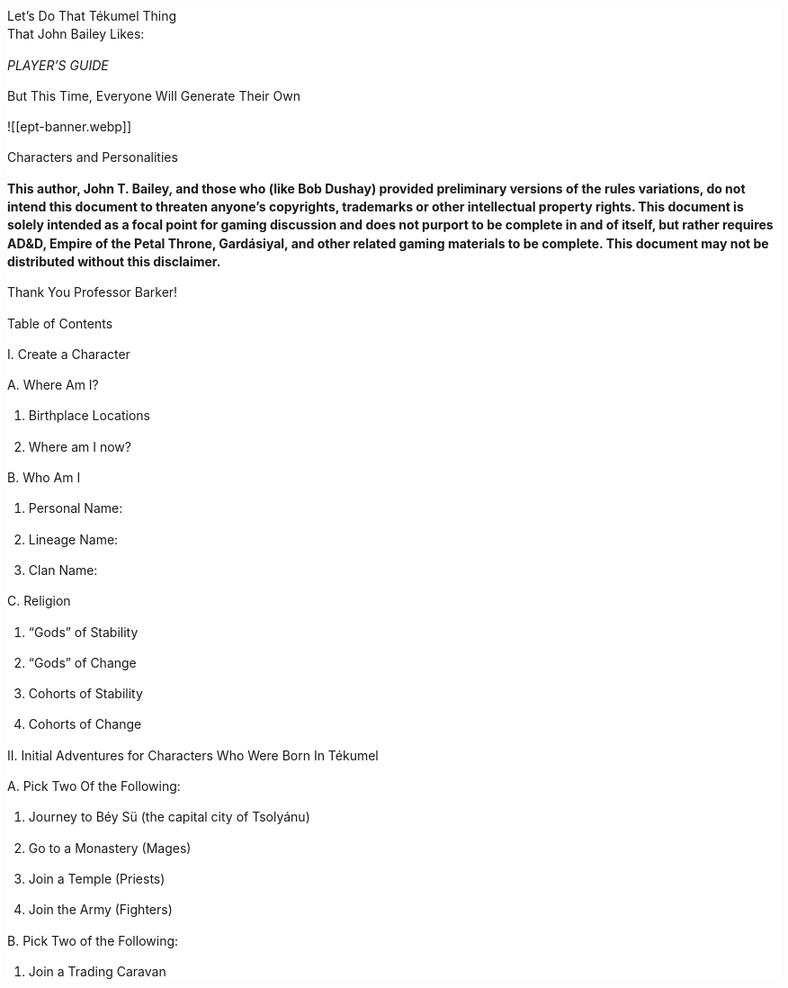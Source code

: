 Let’s Do That Tékumel Thing  
That John Bailey Likes:

_PLAYER’S GUIDE_

But This Time, Everyone Will Generate Their Own

![[ept-banner.webp]]

Characters and Personalities

**This author, John T. Bailey, and those who (like Bob Dushay) provided preliminary versions of the rules variations, do not intend this document to threaten anyone’s copyrights, trademarks or other intellectual property rights. This document is solely intended as a focal point for gaming discussion and does not purport to be complete in and of itself, but rather requires AD&D, Empire of the Petal Throne, Gardásiyal, and other related gaming materials to be complete. This document may not be distributed without this disclaimer.**

Thank You Professor Barker!

Table of Contents

I. Create a Character

A. Where Am I?

1. Birthplace Locations

2. Where am I now?

B. Who Am I

1. Personal Name:

2. Lineage Name:

3. Clan Name:

C. Religion

1. “Gods” of Stability

2. “Gods” of Change

3. Cohorts of Stability

4. Cohorts of Change

II. Initial Adventures for Characters Who Were Born In Tékumel

A. Pick Two Of the Following:

1. Journey to Béy Sü (the capital city of Tsolyánu)

2. Go to a Monastery (Mages)

3. Join a Temple (Priests)

4. Join the Army (Fighters)

B. Pick Two of the Following:

1. Join a Trading Caravan
